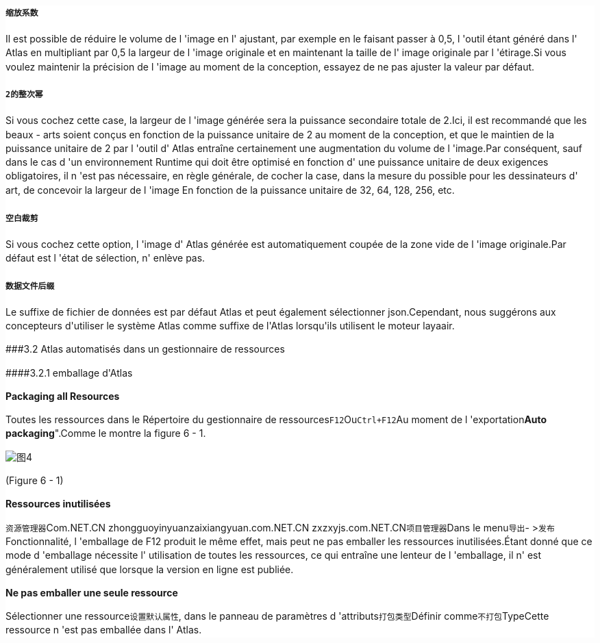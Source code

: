 #### `缩放系数`

Il est possible de réduire le volume de l 'image en l' ajustant, par exemple en le faisant passer à 0,5, l 'outil étant généré dans l' Atlas en multipliant par 0,5 la largeur de l 'image originale et en maintenant la taille de l' image originale par l 'étirage.Si vous voulez maintenir la précision de l 'image au moment de la conception, essayez de ne pas ajuster la valeur par défaut.

#### **`2的整次幂`**

Si vous cochez cette case, la largeur de l 'image générée sera la puissance secondaire totale de 2.Ici, il est recommandé que les beaux - arts soient conçus en fonction de la puissance unitaire de 2 au moment de la conception, et que le maintien de la puissance unitaire de 2 par l 'outil d' Atlas entraîne certainement une augmentation du volume de l 'image.Par conséquent, sauf dans le cas d 'un environnement Runtime qui doit être optimisé en fonction d' une puissance unitaire de deux exigences obligatoires, il n 'est pas nécessaire, en règle générale, de cocher la case, dans la mesure du possible pour les dessinateurs d' art, de concevoir la largeur de l 'image En fonction de la puissance unitaire de 32, 64, 128, 256, etc.

#### **`空白裁剪`**

Si vous cochez cette option, l 'image d' Atlas générée est automatiquement coupée de la zone vide de l 'image originale.Par défaut est l 'état de sélection, n' enlève pas.

#### `数据文件后缀`

Le suffixe de fichier de données est par défaut Atlas et peut également sélectionner json.Cependant, nous suggérons aux concepteurs d'utiliser le système Atlas comme suffixe de l'Atlas lorsqu'ils utilisent le moteur layaair.



###3.2 Atlas automatisés dans un gestionnaire de ressources

####3.2.1 emballage d'Atlas

**Packaging all Resources**

Toutes les ressources dans le Répertoire du gestionnaire de ressources`F12`Ou`Ctrl+F12`Au moment de l 'exportation**Auto packaging**".Comme le montre la figure 6 - 1.

![图4](img/6-1.png)   


(Figure 6 - 1)

**Ressources inutilisées**

`资源管理器`Com.NET.CN zhongguoyinyuanzaixiangyuan.com.NET.CN zxzxyjs.com.NET.CN`项目管理器`Dans le menu`导出`- >`发布`Fonctionnalité, l 'emballage de F12 produit le même effet, mais peut ne pas emballer les ressources inutilisées.Étant donné que ce mode d 'emballage nécessite l' utilisation de toutes les ressources, ce qui entraîne une lenteur de l 'emballage, il n' est généralement utilisé que lorsque la version en ligne est publiée.



**Ne pas emballer une seule ressource**

Sélectionner une ressource`设置默认属性`, dans le panneau de paramètres d 'attributs`打包类型`Définir comme`不打包`TypeCette ressource n 'est pas emballée dans l' Atlas.
